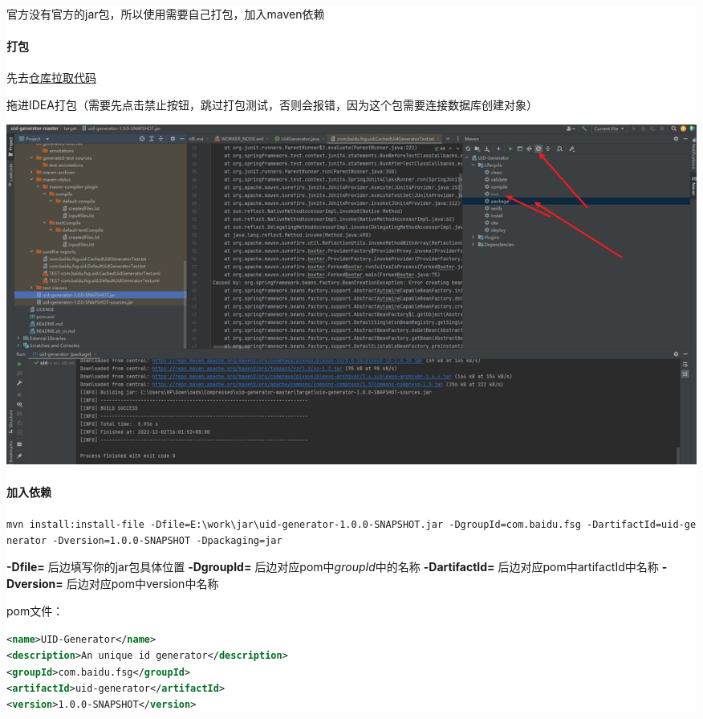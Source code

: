 官方没有官方的jar包，所以使用需要自己打包，加入maven依赖

#### 打包

先去[仓库拉取代码](https://github.com/baidu/uid-generator)

拖进IDEA打包（需要先点击禁止按钮，跳过打包测试，否则会报错，因为这个包需要连接数据库创建对象）

![image-20221202160251439](/common_images/image-20221202160251439.png)

#### 加入依赖

```shell
mvn install:install-file -Dfile=E:\work\jar\uid-generator-1.0.0-SNAPSHOT.jar -DgroupId=com.baidu.fsg -DartifactId=uid-generator -Dversion=1.0.0-SNAPSHOT -Dpackaging=jar
```

**-Dfile=** 后边填写你的jar包具体位置
**-DgroupId=** 后边对应pom中*groupId*中的名称
**-DartifactId=** 后边对应pom中artifactId中名称
**-Dversion=** 后边对应pom中version中名称

pom文件：

```xml
<name>UID-Generator</name>
<description>An unique id generator</description>
<groupId>com.baidu.fsg</groupId>
<artifactId>uid-generator</artifactId>
<version>1.0.0-SNAPSHOT</version>
```
